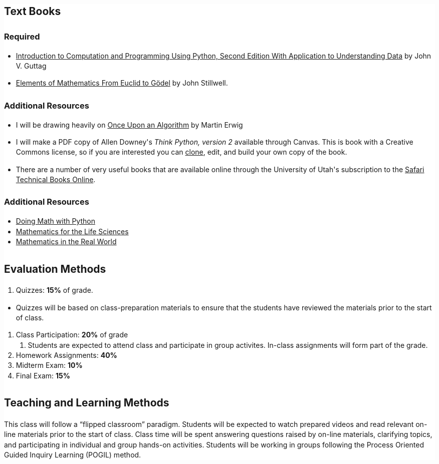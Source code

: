 
## Text Books

### Required

* [Introduction to Computation and Programming Using Python, Second Edition
With Application to Understanding Data](https://mitpress.mit.edu/books/introduction-computation-and-programming-using-python-second-edition) by John V. Guttag

* [Elements of Mathematics
From Euclid to Gödel](https://press.princeton.edu/titles/10697.html) by John Stillwell.

### Additional Resources

* I will be drawing heavily on [Once Upon an Algorithm](https://mitpress.mit.edu/books/once-upon-algorithm) by Martin Erwig

* I will make a PDF copy of Allen Downey's *Think Python, version 2* available through Canvas. This is book with a Creative Commons license, so if you are interested you can [clone](https://github.com/AllenDowney/ThinkPython2), edit, and build your own copy of the book.

* There are a number of very useful books that are available online through the University of Utah's subscription to the [Safari Technical Books Online](http://proquest.safaribooksonline.com.ezproxy.lib.utah.edu/).

### Additional Resources

* [Doing Math with Python](https://www.nostarch.com/doingmathwithpython)
* [Mathematics for the Life Sciences](http://www.springer.com/us/book/9781461472759)
* [Mathematics in the Real World](http://www.springer.com/us/book/9781461485285)



## Evaluation Methods

1. Quizzes: **15%** of grade.
  * Quizzes will be based on class-preparation materials to ensure that the students have reviewed the materials prior to the start of class.
1. Class Participation: **20%** of grade
    1. Students are expected to attend class and participate in group activites. In-class assignments will form part of the grade.
1. Homework Assignments: **40%**
1. Midterm Exam: **10%**
1. Final Exam: **15%**

##  Teaching and Learning Methods                 

This class will follow a “flipped classroom” paradigm. Students will be expected to watch prepared videos and read relevant on-line materials prior to the start of class. Class time will be spent answering questions raised by on-line materials, clarifying topics, and participating in individual and group hands-on activities. Students will be working in groups following the Process Oriented Guided Inquiry Learning (POGIL) method.
